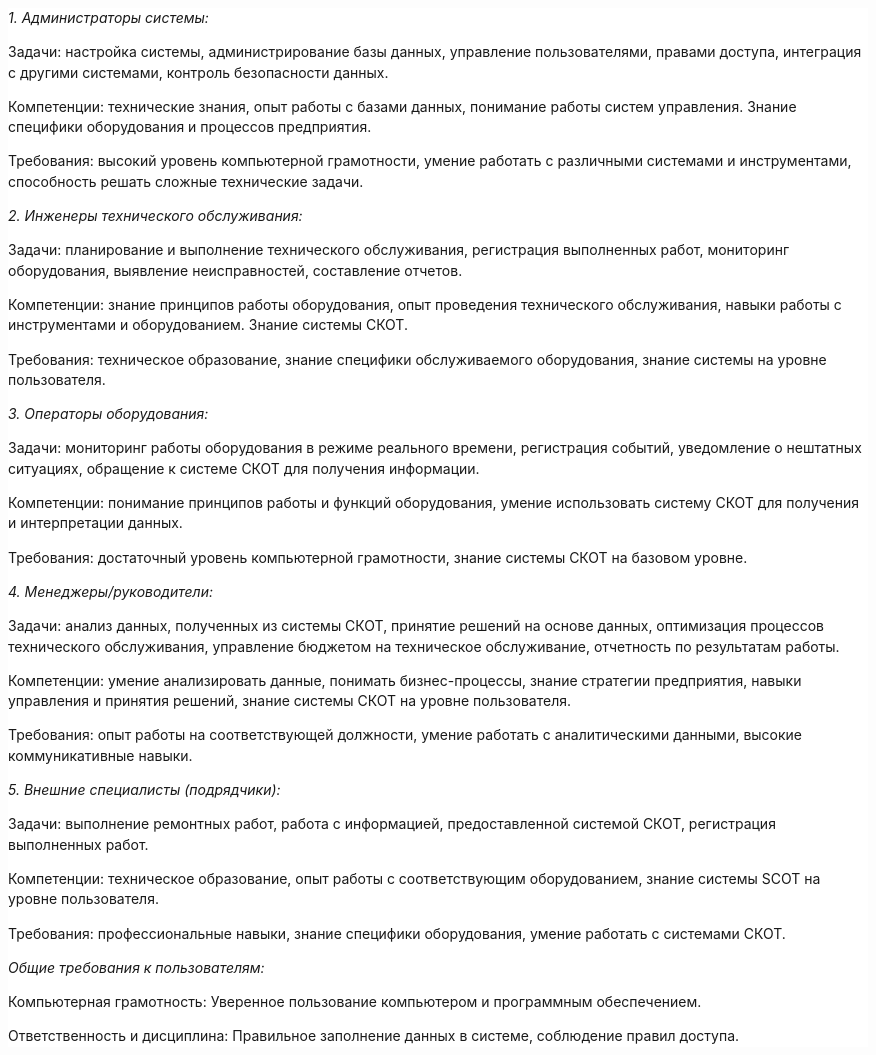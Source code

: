 *1. Администраторы системы:*

Задачи: настройка системы, администрирование базы данных, управление пользователями, правами доступа, интеграция с другими системами, контроль безопасности данных.

Компетенции: технические знания, опыт работы с базами данных, понимание работы систем управления. Знание специфики оборудования и процессов предприятия.

Требования: высокий уровень компьютерной грамотности, умение работать с различными системами и инструментами, способность решать сложные технические задачи.

*2. Инженеры технического обслуживания:*

Задачи: планирование и выполнение технического обслуживания, регистрация выполненных работ, мониторинг оборудования, выявление неисправностей, составление отчетов.

Компетенции: знание принципов работы оборудования, опыт проведения технического обслуживания, навыки работы с инструментами и оборудованием. Знание системы СКОТ.

Требования: техническое образование, знание специфики обслуживаемого оборудования, знание системы на уровне пользователя.

*3. Операторы оборудования:*

Задачи: мониторинг работы оборудования в режиме реального времени, регистрация событий, уведомление о нештатных ситуациях, обращение к системе СКОТ для получения информации.

Компетенции: понимание принципов работы и функций оборудования, умение использовать систему СКОТ для получения и интерпретации данных.

Требования: достаточный уровень компьютерной грамотности, знание системы СКОТ на базовом уровне.

*4. Менеджеры/руководители:*

Задачи: анализ данных, полученных из системы СКОТ, принятие решений на основе данных, оптимизация процессов технического обслуживания, управление бюджетом на техническое обслуживание, отчетность по результатам работы.

Компетенции: умение анализировать данные, понимать бизнес-процессы, знание стратегии предприятия, навыки управления и принятия решений, знание системы СКОТ на уровне пользователя.

Требования: опыт работы на соответствующей должности, умение работать с аналитическими данными, высокие коммуникативные навыки.

*5. Внешние специалисты (подрядчики):*

Задачи: выполнение ремонтных работ, работа с информацией, предоставленной системой СКОТ, регистрация выполненных работ.

Компетенции: техническое образование, опыт работы с соответствующим оборудованием, знание системы SCOT на уровне пользователя.

Требования: профессиональные навыки, знание специфики оборудования, умение работать с системами СКОТ.

*Общие требования к пользователям:*

Компьютерная грамотность: Уверенное пользование компьютером и программным обеспечением.

Ответственность и дисциплина: Правильное заполнение данных в системе, соблюдение правил доступа.

